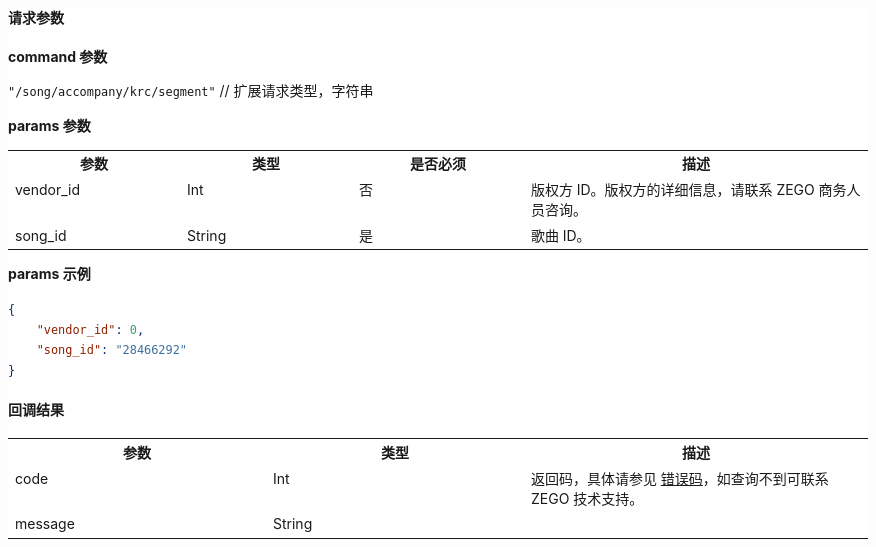 </div>

#### 请求参数

**command 参数**

`"/song/accompany/krc/segment"`     // 扩展请求类型，字符串

**params 参数**

<table>
  <colgroup>
    <col width="20%">
    <col width="20%">
    <col width="20%">
    <col width="40%">
  </colgroup>
  <tbody><tr>
    <th>参数</th>
    <th>类型</th>
    <th>是否必须</th>
    <th>描述</th>
  </tr>
  <tr>
    <td>vendor_id</td>
    <td>Int</td>
    <td>否</td>
    <td>版权方 ID。版权方的详细信息，请联系 ZEGO 商务人员咨询。</td>
  </tr>
  <tr>
    <td>song_id</td>
    <td>String</td>
    <td>是</td>
    <td>歌曲 ID。</td>
  </tr>
</tbody></table>


**params 示例**

```json
{
    "vendor_id": 0,
    "song_id": "28466292"
}
```

#### 回调结果

<table class="collapsible-table" >
  <colgroup>
    <col width="30%">
    <col width="30%">
    <col width="40%">
  </colgroup>
<tbody><tr data-row-level="1">
<th>参数</th>
<th>类型</th>
<th>描述</th>
</tr>
<tr data-row-level="2">
<td>code</td>
<td>Int</td>
<td>返回码，具体请参见 <a target="_blank" href="15070#18">错误码</a>，如查询不到可联系 ZEGO 技术支持。</td>
</tr>
<tr data-row-level="3">
<td>message</td>
<td>String</td>